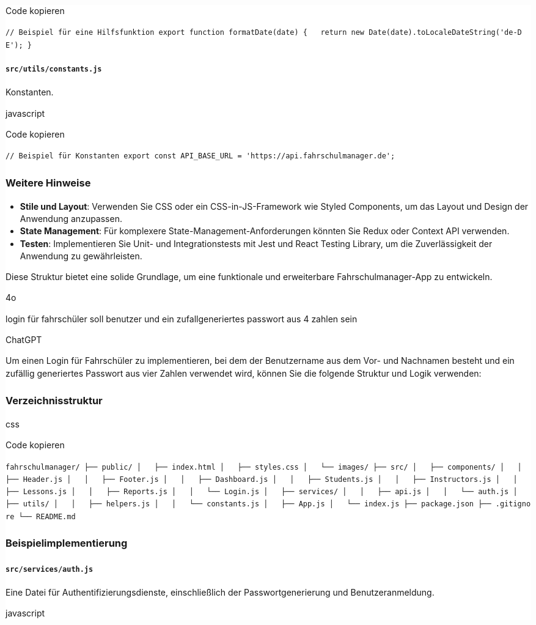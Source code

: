 Code kopieren

`// Beispiel für eine Hilfsfunktion export function formatDate(date) {   return new Date(date).toLocaleDateString('de-DE'); }`

#### `src/utils/constants.js`

Konstanten.

javascript

Code kopieren

`// Beispiel für Konstanten export const API_BASE_URL = 'https://api.fahrschulmanager.de';`

### Weitere Hinweise

- **Stile und Layout**: Verwenden Sie CSS oder ein CSS-in-JS-Framework wie Styled Components, um das Layout und Design der Anwendung anzupassen.
- **State Management**: Für komplexere State-Management-Anforderungen könnten Sie Redux oder Context API verwenden.
- **Testen**: Implementieren Sie Unit- und Integrationstests mit Jest und React Testing Library, um die Zuverlässigkeit der Anwendung zu gewährleisten.

Diese Struktur bietet eine solide Grundlage, um eine funktionale und erweiterbare Fahrschulmanager-App zu entwickeln.

4o

login für fahrschüler soll benutzer <VornameNachname> und ein zufallgeneriertes passwort aus 4 zahlen sein

ChatGPT

Um einen Login für Fahrschüler zu implementieren, bei dem der Benutzername aus dem Vor- und Nachnamen besteht und ein zufällig generiertes Passwort aus vier Zahlen verwendet wird, können Sie die folgende Struktur und Logik verwenden:

### Verzeichnisstruktur

css

Code kopieren

`fahrschulmanager/ ├── public/ │   ├── index.html │   ├── styles.css │   └── images/ ├── src/ │   ├── components/ │   │   ├── Header.js │   │   ├── Footer.js │   │   ├── Dashboard.js │   │   ├── Students.js │   │   ├── Instructors.js │   │   ├── Lessons.js │   │   ├── Reports.js │   │   └── Login.js │   ├── services/ │   │   ├── api.js │   │   └── auth.js │   ├── utils/ │   │   ├── helpers.js │   │   └── constants.js │   ├── App.js │   └── index.js ├── package.json ├── .gitignore └── README.md`

### Beispielimplementierung

#### `src/services/auth.js`

Eine Datei für Authentifizierungsdienste, einschließlich der Passwortgenerierung und Benutzeranmeldung.

javascript
